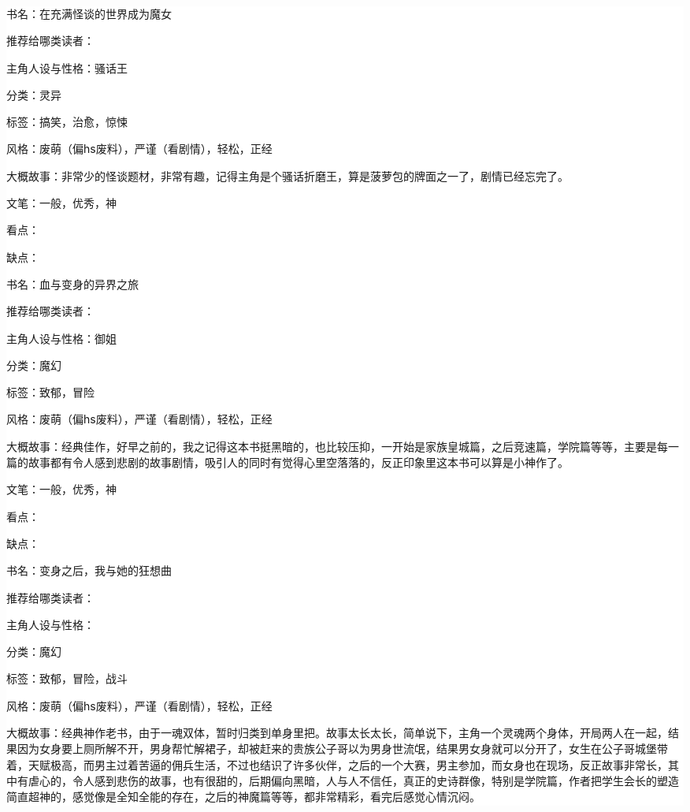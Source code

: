 

书名：在充满怪谈的世界成为魔女

​推荐给哪类读者：

​主角人设与性格：骚话王

​分类：灵异

​标签：搞笑，治愈，惊悚

​风格：废萌（偏hs废料），严谨（看剧情），轻松，正经

​大概故事：非常少的怪谈题材，非常有趣，记得主角是个骚话折磨王，算是菠萝包的牌面之一了，剧情已经忘完了。

​文笔：一般，优秀，神

​看点：

​缺点：







书名：血与变身的异界之旅

​推荐给哪类读者：

​主角人设与性格：御姐

​分类：魔幻

​标签：致郁，冒险

​风格：废萌（偏hs废料），严谨（看剧情），轻松，正经

​大概故事：经典佳作，好早之前的，我之记得这本书挺黑暗的，也比较压抑，一开始是家族皇城篇，之后竞速篇，学院篇等等，主要是每一篇的故事都有令人感到悲剧的故事剧情，吸引人的同时有觉得心里空落落的，反正印象里这本书可以算是小神作了。

​文笔：一般，优秀，神

​看点：

​缺点：





书名：变身之后，我与她的狂想曲

​推荐给哪类读者：

​主角人设与性格：

​分类：魔幻

​标签：致郁，冒险，战斗

​风格：废萌（偏hs废料），严谨（看剧情），轻松，正经

​大概故事：经典神作老书，由于一魂双体，暂时归类到单身里把。故事太长太长，简单说下，主角一个灵魂两个身体，开局两人在一起，结果因为女身要上厕所解不开，男身帮忙解裙子，却被赶来的贵族公子哥以为男身世流氓，结果男女身就可以分开了，女生在公子哥城堡带着，天赋极高，而男主过着苦逼的佣兵生活，不过也结识了许多伙伴，之后的一个大赛，男主参加，而女身也在现场，反正故事非常长，其中有虐心的，令人感到悲伤的故事，也有很甜的，后期偏向黑暗，人与人不信任，真正的史诗群像，特别是学院篇，作者把学生会长的塑造简直超神的，感觉像是全知全能的存在，之后的神魔篇等等，都非常精彩，看完后感觉心情沉闷。
